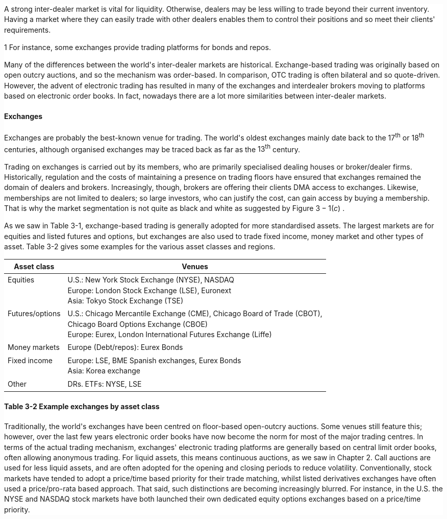 A strong inter-dealer market is vital for liquidity. Otherwise, dealers may be less willing to trade beyond their current inventory. Having a market where they can easily trade with other dealers enables them to control their positions and so meet their clients' requirements.

 $1$  For instance, some exchanges provide trading platforms for bonds and repos.

Many of the differences between the world's inter-dealer markets are historical. Exchange-based trading was originally based on open outcry auctions, and so the mechanism was order-based. In comparison, OTC trading is often bilateral and so quote-driven. However, the advent of electronic trading has resulted in many of the exchanges and interdealer brokers moving to platforms based on electronic order books. In fact, nowadays there are a lot more similarities between inter-dealer markets.

#### Exchanges

Exchanges are probably the best-known venue for trading. The world's oldest exchanges mainly date back to the 17<sup>th</sup> or 18<sup>th</sup> centuries, although organised exchanges may be traced back as far as the  $13^{\text{th}}$  century.

Trading on exchanges is carried out by its members, who are primarily specialised dealing houses or broker/dealer firms. Historically, regulation and the costs of maintaining a presence on trading floors have ensured that exchanges remained the domain of dealers and brokers. Increasingly, though, brokers are offering their clients DMA access to exchanges. Likewise, memberships are not limited to dealers; so large investors, who can justify the cost, can gain access by buying a membership. That is why the market segmentation is not quite as black and white as suggested by Figure  $3-1(c)$ .

As we saw in Table 3-1, exchange-based trading is generally adopted for more standardised assets. The largest markets are for equities and listed futures and options, but exchanges are also used to trade fixed income, money market and other types of asset. Table 3-2 gives some examples for the various asset classes and regions.

| Asset class     | Venues                                                                                                                                                                           |
|-----------------|----------------------------------------------------------------------------------------------------------------------------------------------------------------------------------|
| Equities        | U.S.: New York Stock Exchange (NYSE), NASDAQ<br>Europe: London Stock Exchange (LSE), Euronext<br>Asia: Tokyo Stock Exchange (TSE)                                                |
| Futures/options | U.S.: Chicago Mercantile Exchange (CME), Chicago Board of Trade (CBOT),<br>Chicago Board Options Exchange (CBOE)<br>Europe: Eurex, London International Futures Exchange (Liffe) |
| Money markets   | Europe (Debt/repos): Eurex Bonds                                                                                                                                                 |
| Fixed income    | Europe: LSE, BME Spanish exchanges, Eurex Bonds<br>Asia: Korea exchange                                                                                                          |
| Other           | DRs. ETFs: NYSE, LSE                                                                                                                                                             |

#### Table 3-2 Example exchanges by asset class

Traditionally, the world's exchanges have been centred on floor-based open-outcry auctions. Some venues still feature this; however, over the last few years electronic order books have now become the norm for most of the major trading centres. In terms of the actual trading mechanism, exchanges' electronic trading platforms are generally based on central limit order books, often allowing anonymous trading. For liquid assets, this means continuous auctions, as we saw in Chapter 2. Call auctions are used for less liquid assets, and are often adopted for the opening and closing periods to reduce volatility. Conventionally, stock markets have tended to adopt a price/time based priority for their trade matching, whilst listed derivatives exchanges have often used a price/pro-rata based approach. That said, such distinctions are becoming increasingly blurred. For instance, in the U.S. the NYSE and NASDAQ stock markets have both launched their own dedicated equity options exchanges based on a price/time priority.
